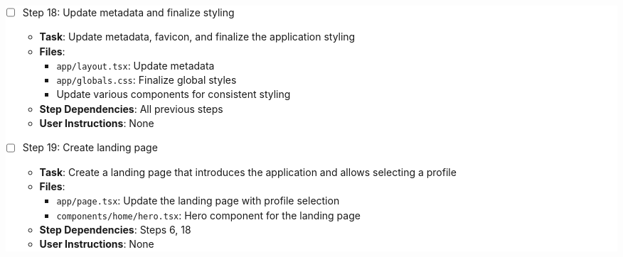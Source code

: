 - [ ] Step 18: Update metadata and finalize styling
  - **Task**: Update metadata, favicon, and finalize the application styling
  - **Files**:
    - `app/layout.tsx`: Update metadata
    - `app/globals.css`: Finalize global styles
    - Update various components for consistent styling
  - **Step Dependencies**: All previous steps
  - **User Instructions**: None

- [ ] Step 19: Create landing page
  - **Task**: Create a landing page that introduces the application and allows selecting a profile
  - **Files**:
    - `app/page.tsx`: Update the landing page with profile selection
    - `components/home/hero.tsx`: Hero component for the landing page
  - **Step Dependencies**: Steps 6, 18
  - **User Instructions**: None